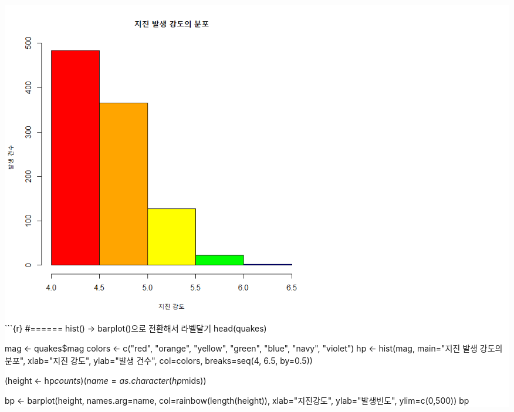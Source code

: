 <img src=".\images\1569916571165.png" alt="1569916571165" style="zoom:80%;" />

<div style="page-break-after: always;"></div>
```{r}
#====== hist() -> barplot()으로 전환해서 라벨달기
head(quakes)

mag <- quakes$mag
colors <- c("red", "orange", "yellow", "green", "blue", "navy", "violet")
hp <- hist(mag, 
           main="지진 발생 강도의 분포", 
           xlab="지진 강도", 
           ylab="발생 건수",
           col=colors, 
           breaks=seq(4, 6.5, by=0.5))

(height <- hp$counts)
(name=as.character(hp$mids))

bp <- barplot(height, 
              names.arg=name, 
              col=rainbow(length(height)), 
              xlab="지진강도", 
              ylab="발생빈도", 
              ylim=c(0,500))
bp
```
